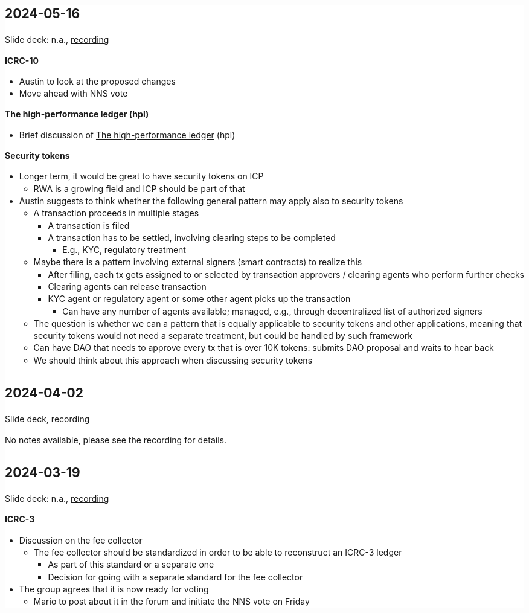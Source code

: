 
## 2024-05-16
Slide deck: n.a., [recording](https://drive.google.com/file/d/1aJRN6XkmyTM-NOIG1QxXN2rLhhK-BGCc/view?usp=share_link)

**ICRC-10**
* Austin to look at the proposed changes
* Move ahead with NNS vote

**The high-performance ledger (hpl)**
* Brief discussion of [The high-performance ledger](https://github.com/research-ag/hpl-io?tab=readme-ov-file) (hpl)

**Security tokens**
* Longer term, it would be great to have security tokens on ICP
  * RWA is a growing field and ICP should be part of that
* Austin suggests to think whether the following general pattern may apply also to security tokens
  * A transaction proceeds in multiple stages
    * A transaction is filed
    * A transaction has to be settled, involving clearing steps to be completed
      * E.g., KYC, regulatory treatment
  * Maybe there is a pattern involving external signers (smart contracts) to realize this
    * After filing, each tx gets assigned to or selected by transaction approvers / clearing agents who perform further checks
    * Clearing agents can release transaction
    * KYC agent or regulatory agent or some other agent picks up the transaction
      * Can have any number of agents available; managed, e.g., through decentralized list of authorized signers
  * The question is whether we can a pattern that is equally applicable to security tokens and other applications, meaning that security tokens would not need a separate treatment, but could be handled by such framework
  * Can have DAO that needs to approve every tx that is over 10K tokens: submits DAO proposal and waits to hear back
  * We should think about this approach when discussing security tokens


## 2024-04-02
[Slide deck](https://docs.google.com/presentation/d/1w952b-6ZYXgToY2tAKiIoAtjSrNsChgUu-8hJ4fOkfQ/edit#slide=id.g125c3b1bfa8_0_0), [recording](https://drive.google.com/file/d/1xT349-RL63eThU8VvHbqpbJ8jGIKiJwC/view?usp=share_link)

No notes available, please see the recording for details.


## 2024-03-19
Slide deck: n.a., [recording](https://drive.google.com/file/d/14ijVB081Bv-iyAlgq5v2uQhwHCgRNh6V/view?usp=share_link)

**ICRC-3**
* Discussion on the fee collector
  * The fee collector should be standardized in order to be able to reconstruct an ICRC-3 ledger
    * As part of this standard or a separate one
    * Decision for going with a separate standard for the fee collector
* The group agrees that it is now ready for voting
  * Mario to post about it in the forum and initiate the NNS vote on Friday
